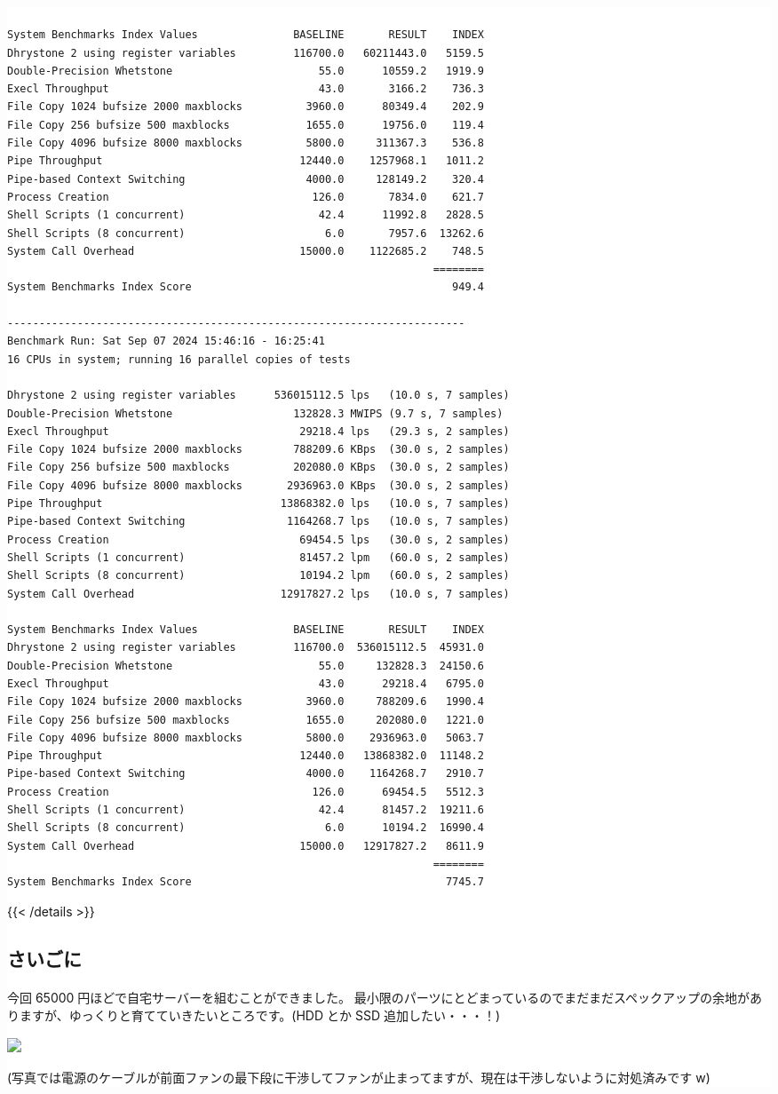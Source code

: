 ```

System Benchmarks Index Values               BASELINE       RESULT    INDEX
Dhrystone 2 using register variables         116700.0   60211443.0   5159.5
Double-Precision Whetstone                       55.0      10559.2   1919.9
Execl Throughput                                 43.0       3166.2    736.3
File Copy 1024 bufsize 2000 maxblocks          3960.0      80349.4    202.9
File Copy 256 bufsize 500 maxblocks            1655.0      19756.0    119.4
File Copy 4096 bufsize 8000 maxblocks          5800.0     311367.3    536.8
Pipe Throughput                               12440.0    1257968.1   1011.2
Pipe-based Context Switching                   4000.0     128149.2    320.4
Process Creation                                126.0       7834.0    621.7
Shell Scripts (1 concurrent)                     42.4      11992.8   2828.5
Shell Scripts (8 concurrent)                      6.0       7957.6  13262.6
System Call Overhead                          15000.0    1122685.2    748.5
                                                                   ========
System Benchmarks Index Score                                         949.4

------------------------------------------------------------------------
Benchmark Run: Sat Sep 07 2024 15:46:16 - 16:25:41
16 CPUs in system; running 16 parallel copies of tests

Dhrystone 2 using register variables      536015112.5 lps   (10.0 s, 7 samples)
Double-Precision Whetstone                   132828.3 MWIPS (9.7 s, 7 samples)
Execl Throughput                              29218.4 lps   (29.3 s, 2 samples)
File Copy 1024 bufsize 2000 maxblocks        788209.6 KBps  (30.0 s, 2 samples)
File Copy 256 bufsize 500 maxblocks          202080.0 KBps  (30.0 s, 2 samples)
File Copy 4096 bufsize 8000 maxblocks       2936963.0 KBps  (30.0 s, 2 samples)
Pipe Throughput                            13868382.0 lps   (10.0 s, 7 samples)
Pipe-based Context Switching                1164268.7 lps   (10.0 s, 7 samples)
Process Creation                              69454.5 lps   (30.0 s, 2 samples)
Shell Scripts (1 concurrent)                  81457.2 lpm   (60.0 s, 2 samples)
Shell Scripts (8 concurrent)                  10194.2 lpm   (60.0 s, 2 samples)
System Call Overhead                       12917827.2 lps   (10.0 s, 7 samples)

System Benchmarks Index Values               BASELINE       RESULT    INDEX
Dhrystone 2 using register variables         116700.0  536015112.5  45931.0
Double-Precision Whetstone                       55.0     132828.3  24150.6
Execl Throughput                                 43.0      29218.4   6795.0
File Copy 1024 bufsize 2000 maxblocks          3960.0     788209.6   1990.4
File Copy 256 bufsize 500 maxblocks            1655.0     202080.0   1221.0
File Copy 4096 bufsize 8000 maxblocks          5800.0    2936963.0   5063.7
Pipe Throughput                               12440.0   13868382.0  11148.2
Pipe-based Context Switching                   4000.0    1164268.7   2910.7
Process Creation                                126.0      69454.5   5512.3
Shell Scripts (1 concurrent)                     42.4      81457.2  19211.6
Shell Scripts (8 concurrent)                      6.0      10194.2  16990.4
System Call Overhead                          15000.0   12917827.2   8611.9
                                                                   ========
System Benchmarks Index Score                                        7745.7
```

{{< /details >}}

## さいごに

今回 65000 円ほどで自宅サーバーを組むことができました。
最小限のパーツにとどまっているのでまだまだスペックアップの余地がありますが、ゆっくりと育てていきたいところです。(HDD とか SSD 追加したい・・・！)

![](./images/pc-built.png)

(写真では電源のケーブルが前面ファンの最下段に干渉してファンが止まってますが、現在は干渉しないように対処済みです w)
